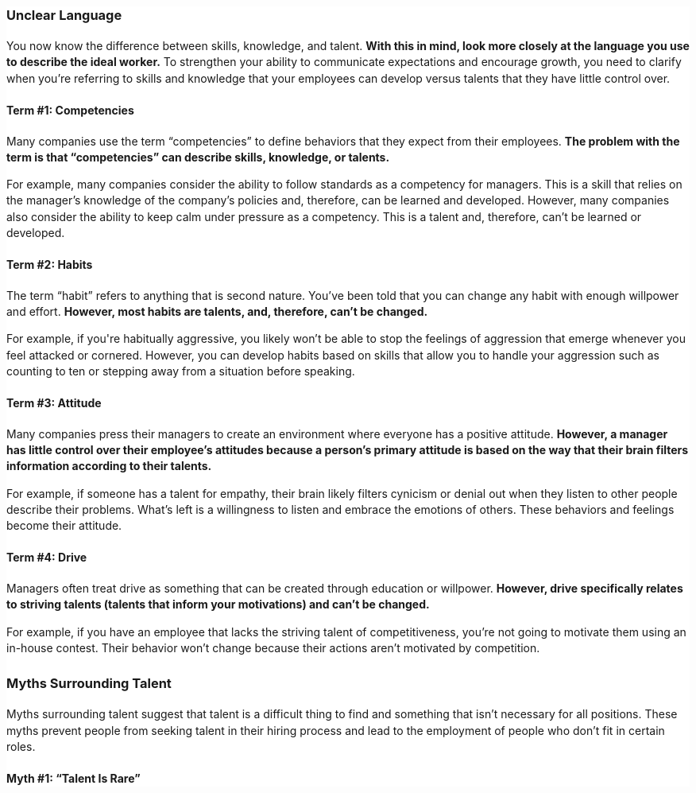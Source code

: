 ### Unclear Language

You now know the difference between skills, knowledge, and talent. **With this in mind, look more closely at the language you use to describe the ideal worker.** To strengthen your ability to communicate expectations and encourage growth, you need to clarify when you’re referring to skills and knowledge that your employees can develop versus talents that they have little control over.

#### Term #1: Competencies

Many companies use the term “competencies” to define behaviors that they expect from their employees. **The problem with the term is that “competencies” can describe skills, knowledge, or talents.**

For example, many companies consider the ability to follow standards as a competency for managers. This is a skill that relies on the manager’s knowledge of the company’s policies and, therefore, can be learned and developed. However, many companies also consider the ability to keep calm under pressure as a competency. This is a talent and, therefore, can’t be learned or developed.

#### Term #2: Habits

The term “habit” refers to anything that is second nature. You’ve been told that you can change any habit with enough willpower and effort. **However, most habits are talents, and, therefore, can’t be changed.**

For example, if you're habitually aggressive, you likely won’t be able to stop the feelings of aggression that emerge whenever you feel attacked or cornered. However, you can develop habits based on skills that allow you to handle your aggression such as counting to ten or stepping away from a situation before speaking.

#### Term #3: Attitude

Many companies press their managers to create an environment where everyone has a positive attitude. **However, a manager has little control over their employee’s attitudes because a person’s primary attitude is based on the way that their brain filters information according to their talents.**

For example, if someone has a talent for empathy, their brain likely filters cynicism or denial out when they listen to other people describe their problems. What’s left is a willingness to listen and embrace the emotions of others. These behaviors and feelings become their attitude.

#### Term #4: Drive

Managers often treat drive as something that can be created through education or willpower. **However, drive specifically relates to striving talents (talents that inform your motivations) and can’t be changed.**

For example, if you have an employee that lacks the striving talent of competitiveness, you’re not going to motivate them using an in-house contest. Their behavior won’t change because their actions aren’t motivated by competition.

### Myths Surrounding Talent

Myths surrounding talent suggest that talent is a difficult thing to find and something that isn’t necessary for all positions. These myths prevent people from seeking talent in their hiring process and lead to the employment of people who don’t fit in certain roles.

#### **Myth #1: “Talent** I**s Rare”**
